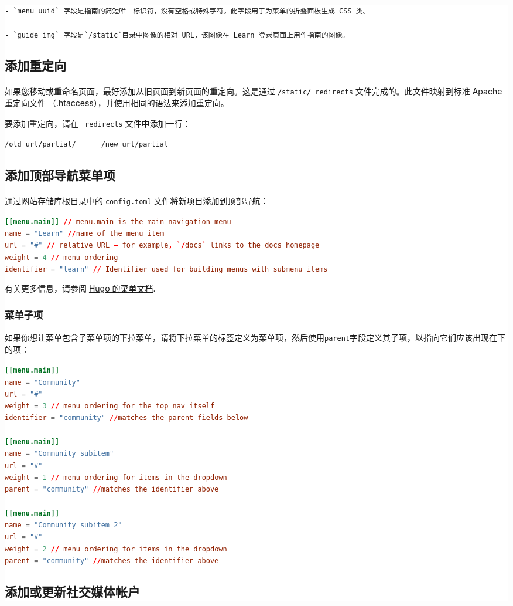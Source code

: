     - `menu_uuid` 字段是指南的简短唯一标识符，没有空格或特殊字符。此字段用于为菜单的折叠面板生成 CSS 类。

    - `guide_img` 字段是`/static`目录中图像的相对 URL，该图像在 Learn 登录页面上用作指南的图像。

## 添加重定向

如果您移动或重命名页面，最好添加从旧页面到新页面的重定向。这是通过 `/static/_redirects` 文件完成的。此文件映射到标准 Apache 重定向文件 （.htaccess），并使用相同的语法来添加重定向。

要添加重定向，请在  `_redirects` 文件中添加一行：

```
/old_url/partial/      /new_url/partial

```


## 添加顶部导航菜单项

通过网站存储库根目录中的 `config.toml` 文件将新项目添加到顶部导航：

```toml
[[menu.main]] // menu.main is the main navigation menu
name = "Learn" //name of the menu item 
url = "#" // relative URL – for example, `/docs` links to the docs homepage
weight = 4 // menu ordering
identifier = "learn" // Identifier used for building menus with submenu items
```

有关更多信息，请参阅 [Hugo 的菜单文档](https://gohugo.io/content-management/menus/).

### 菜单子项

如果你想让菜单包含子菜单项的下拉菜单，请将下拉菜单的标签定义为菜单项，然后使用`parent`字段定义其子项，以指向它们应该出现在下的项：

```toml
[[menu.main]]
name = "Community"
url = "#"
weight = 3 // menu ordering for the top nav itself
identifier = "community" //matches the parent fields below

[[menu.main]]
name = "Community subitem"
url = "#"
weight = 1 // menu ordering for items in the dropdown
parent = "community" //matches the identifier above

[[menu.main]]
name = "Community subitem 2"
url = "#"
weight = 2 // menu ordering for items in the dropdown
parent = "community" //matches the identifier above
```

## 添加或更新社交媒体帐户
